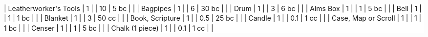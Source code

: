 |        Leatherworker's Tools        |    1    |                                                                                                                                                                                                                                                                                                                                                                                                                                                                        |   10   |   5 bc   |            |
|              Bagpipes              |    1    |                                                                                                                                                                                                                                                                                                                                                                                                                                                                        |   6   |   30 bc   |            |
|                Drum                |    1    |                                                                                                                                                                                                                                                                                                                                                                                                                                                                        |   3   |   6 bc   |            |
|              Alms Box              |    1    |                                                                                                                                                                                                                                                                                                                                                                                                                                                                        |   1   |   5 bc   |            |
|                Bell                |    1    |                                                                                                                                                                                                                                                                                                                                                                                                                                                                        |   1   |   1 bc   |            |
|               Blanket               |    1    |                                                                                                                                                                                                                                                                                                                                                                                                                                                                        |   3   |   50 cc   |            |
|           Book, Scripture           |    1    |                                                                                                                                                                                                                                                                                                                                                                                                                                                                        |  0.5  |   25 bc   |            |
|               Candle               |    1    |                                                                                                                                                                                                                                                                                                                                                                                                                                                                        |  0.1  |   1 cc   |            |
|         Case, Map or Scroll         |    1    |                                                                                                                                                                                                                                                                                                                                                                                                                                                                        |   1   |   1 bc   |            |
|               Censer               |    1    |                                                                                                                                                                                                                                                                                                                                                                                                                                                                        |   1   |   5 bc   |            |
|           Chalk (1 piece)           |    1    |                                                                                                                                                                                                                                                                                                                                                                                                                                                                        |  0.1  |   1 cc   |            |